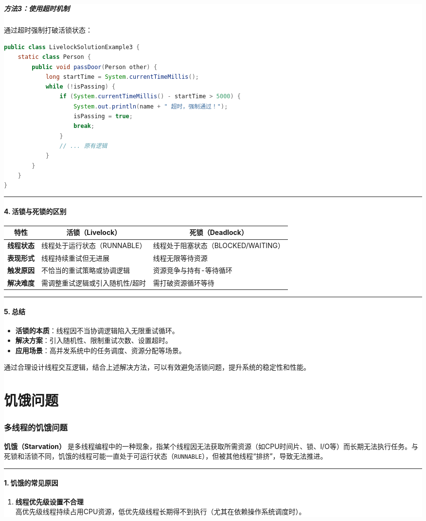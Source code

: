 ##### **方法3：使用超时机制**
通过超时强制打破活锁状态：
```java
public class LivelockSolutionExample3 {
    static class Person {
        public void passDoor(Person other) {
            long startTime = System.currentTimeMillis();
            while (!isPassing) {
                if (System.currentTimeMillis() - startTime > 5000) {
                    System.out.println(name + " 超时，强制通过！");
                    isPassing = true;
                    break;
                }
                // ... 原有逻辑
            }
        }
    }
}
```

---

#### **4. 活锁与死锁的区别**
| **特性**     | **活锁（Livelock）**            | **死锁（Deadlock）**                |
| ------------ | ------------------------------- | ----------------------------------- |
| **线程状态** | 线程处于运行状态（RUNNABLE）    | 线程处于阻塞状态（BLOCKED/WAITING） |
| **表现形式** | 线程持续重试但无进展            | 线程无限等待资源                    |
| **触发原因** | 不恰当的重试策略或协调逻辑      | 资源竞争与持有-等待循环             |
| **解决难度** | 需调整重试逻辑或引入随机性/超时 | 需打破资源循环等待                  |

---

#### **5. 总结**
- **活锁的本质**：线程因不当协调逻辑陷入无限重试循环。
- **解决方案**：引入随机性、限制重试次数、设置超时。
- **应用场景**：高并发系统中的任务调度、资源分配等场景。

通过合理设计线程交互逻辑，结合上述解决方法，可以有效避免活锁问题，提升系统的稳定性和性能。

# 饥饿问题

### 多线程的饥饿问题

**饥饿（Starvation）** 是多线程编程中的一种现象，指某个线程因无法获取所需资源（如CPU时间片、锁、I/O等）而长期无法执行任务。与死锁和活锁不同，饥饿的线程可能一直处于可运行状态（`RUNNABLE`），但被其他线程“排挤”，导致无法推进。

---

#### **1. 饥饿的常见原因**
1. **线程优先级设置不合理**  
   高优先级线程持续占用CPU资源，低优先级线程长期得不到执行（尤其在依赖操作系统调度时）。
   